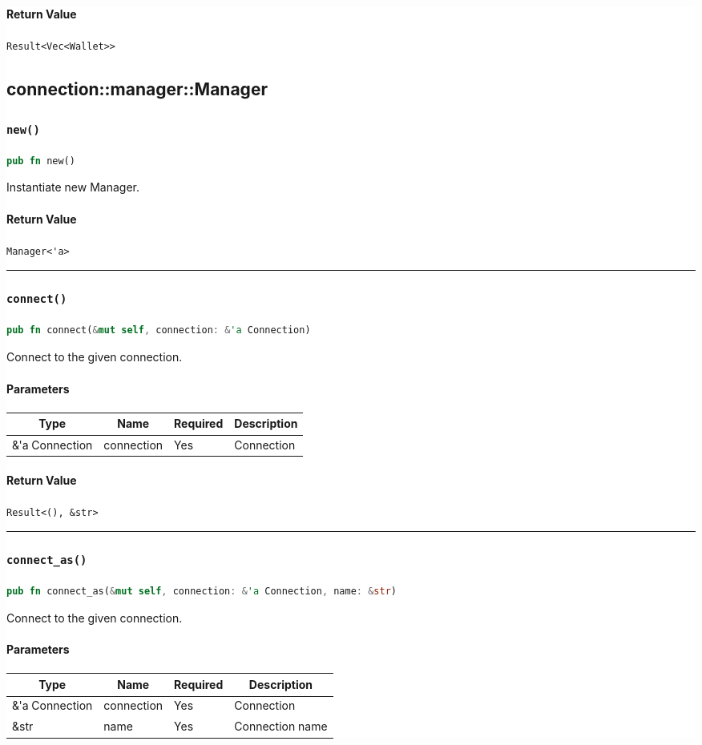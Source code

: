 #### Return Value

`Result<Vec<Wallet>>`

## connection::manager::Manager

### `new()`

```rust
pub fn new()
```

Instantiate new Manager.

#### Return Value

`Manager<'a>`

---

### `connect()`

```rust
pub fn connect(&mut self, connection: &'a Connection)
```

Connect to the given connection.

#### Parameters

| Type           | Name       | Required | Description |
| -------------- | ---------- | -------- | ----------- |
| &'a Connection | connection | Yes      | Connection  |

#### Return Value

`Result<(), &str>`

---

### `connect_as()`

```rust
pub fn connect_as(&mut self, connection: &'a Connection, name: &str)
```

Connect to the given connection.

#### Parameters

| Type           | Name       | Required | Description     |
| -------------- | ---------- | -------- | --------------- |
| &'a Connection | connection | Yes      | Connection      |
| &str           | name       | Yes      | Connection name |
